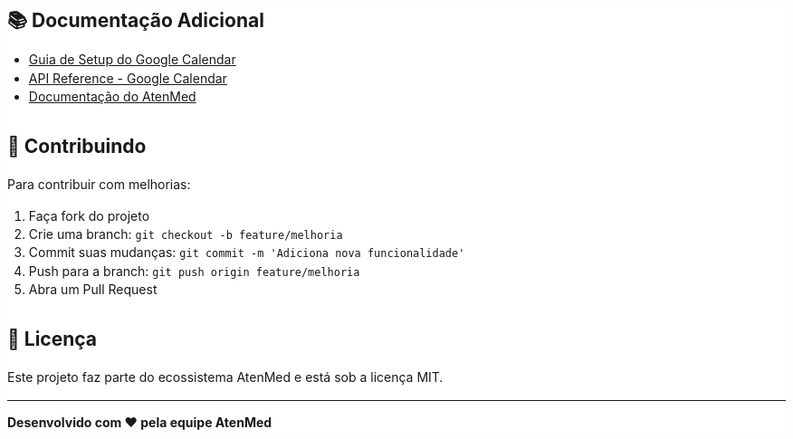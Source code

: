 ## 📚 Documentação Adicional

- [Guia de Setup do Google Calendar](../../docs/GOOGLE-CALENDAR-SETUP.md)
- [API Reference - Google Calendar](https://developers.google.com/calendar/api)
- [Documentação do AtenMed](../../README.md)

## 🤝 Contribuindo

Para contribuir com melhorias:

1. Faça fork do projeto
2. Crie uma branch: `git checkout -b feature/melhoria`
3. Commit suas mudanças: `git commit -m 'Adiciona nova funcionalidade'`
4. Push para a branch: `git push origin feature/melhoria`
5. Abra um Pull Request

## 📄 Licença

Este projeto faz parte do ecossistema AtenMed e está sob a licença MIT.

---

**Desenvolvido com ❤️ pela equipe AtenMed**


